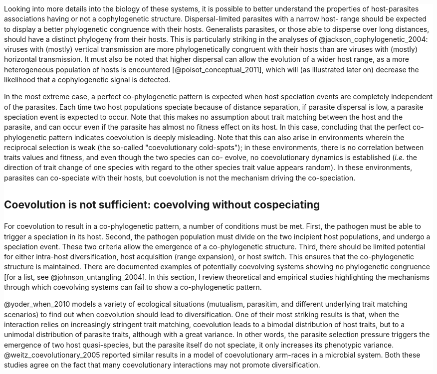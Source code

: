 Looking into more details into the biology of these systems, it is possible to
better understand the properties of host-parasites associations having or not
a cophylogenetic structure. Dispersal-limited parasites with a narrow host-
range should be expected to display a better phylogenetic congruence with
their hosts. Generalists parasites, or those able to disperse over long
distances, should have a distinct phylogeny from their hosts. This is
particularly striking in the analyses of @jackson_cophylogenetic_2004: viruses
with (mostly) vertical transmission are more phylogenetically congruent with
their hosts than are viruses with (mostly) horizontal transmission. It must
also be noted that higher dispersal can allow the evolution of a wider host
range, as a more heterogeneous population of hosts is encountered
[@poisot_conceptual_2011], which will (as illustrated later on) decrease the
likelihood that a cophylogenetic signal is detected.

In the most extreme case, a perfect co-phylogenetic pattern is expected when
host speciation events are completely independent of the parasites. Each time
two host populations speciate because of distance separation, if parasite
dispersal is low, a parasite speciation event is expected to occur. Note that
this makes no assumption about trait matching between the host and the
parasite, and can occur even if the parasite has almost no fitness effect on
its host. In this case, concluding that the perfect co-phylogenetic pattern
indicates coevolution is deeply misleading. Note that this can also arise in
environments wherein the reciprocal selection is weak (the so-called
"coevolutionary cold-spots"); in these environments, there is no correlation
between traits values and fitness, and even though the two species can co-
evolve, no coevolutionary dynamics is established (*i.e.* the direction of
trait change of one species with regard to the other species trait value
appears random). In these environments, parasites can co-speciate with their
hosts, but coevolution is not the mechanism driving the co-speciation.

## Coevolution is not sufficient: coevolving without cospeciating

For coevolution to result in a co-phylogenetic pattern, a number of conditions
must be met. First, the pathogen must be able to trigger a speciation in its
host. Second, the pathogen population must divide on the two incipient host
populations, and undergo a speciation event. These two criteria allow the
emergence of a co-phylogenetic structure. Third, there should be limited
potential for either intra-host diversification, host acquisition (range
expansion), or host switch. This ensures that the co-phylogenetic structure is
maintained. There are documented examples of potentially coevolving systems
showing no phylogenetic congruence [for a list, see @johnson_untangling_2004].
In this section, I review theoretical and empirical studies highlighting the
mechanisms through which coevolving systems can fail to show a co-phylogenetic
pattern.

@yoder_when_2010 models a variety of ecological situations (mutualism,
parasitim, and different underlying trait matching scenarios) to find out when
coevolution should lead to diversification. One of their most striking results
is that, when the interaction relies on increasingly stringent trait matching,
coevolution leads to a bimodal distribution of host traits, but to a unimodal
distribution of parasite traits, although with a great variance. In other
words, the parasite selection pressure triggers the emergence of two host
quasi-species, but the parasite itself do not speciate, it only increases its
phenotypic variance. @weitz_coevolutionary_2005 reported similar results in a
model of coevolutionary arm-races in a microbial system. Both these studies
agree on the fact that many coevolutionary interactions may not promote
diversification.

